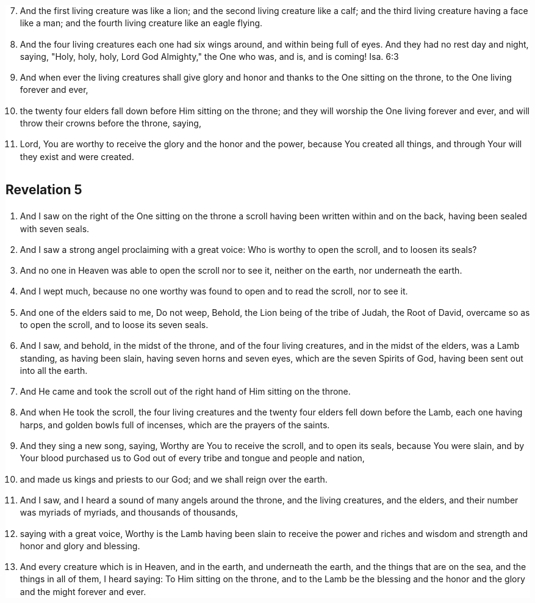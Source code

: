 7. And the first living creature was like a lion; and the second living creature like a calf; and the third living creature having a face like a man; and the fourth living creature like an eagle flying.   

8. And the four living creatures each one had six wings around, and within being full of eyes. And they had no rest day and night, saying, "Holy, holy, holy, Lord God Almighty," the One who was, and is, and is coming!  Isa. 6:3

9. And when ever the living creatures shall give glory and honor and thanks to the One sitting on the throne, to the One living forever and ever,

10. the twenty four elders fall down before Him sitting on the throne; and they will worship the One living forever and ever, and will throw their crowns before the throne, saying,

11. Lord, You are worthy to receive the glory and the honor and the power, because You created all things, and through Your will they exist and were created.  

## Revelation 5

1. And I saw on the right of the One sitting on the throne a scroll having been written within and on the back, having been sealed with seven seals.

2. And I saw a strong angel proclaiming with a great voice: Who is worthy to open the scroll, and to loosen its seals?

3. And no one in Heaven was able to open the scroll nor to see it, neither on the earth, nor underneath the earth.

4. And I wept much, because no one worthy was found to open and to read the scroll, nor to see it.

5. And one of the elders said to me, Do not weep, Behold, the Lion being of the tribe of Judah, the Root of David, overcame so as to open the scroll, and to loose its seven seals.   

6. And I saw, and behold, in the midst of the throne, and of the four living creatures, and in the midst of the elders, was a Lamb standing, as having been slain, having seven horns and seven eyes, which are the seven Spirits of God, having been sent out into all the earth.

7. And He came and took the scroll out of the right hand of Him sitting on the throne.

8. And when He took the scroll, the four living creatures and the twenty four elders fell down before the Lamb, each one having harps, and golden bowls full of incenses, which are the prayers of the saints.

9. And they sing a new song, saying, Worthy are You to receive the scroll, and to open its seals, because You were slain, and by Your blood purchased us to God out of every tribe and tongue and people and nation,

10. and made us kings and priests to our God; and we shall reign over the earth.

11. And I saw, and I heard a sound of many angels around the throne, and the living creatures, and the elders, and their number was myriads of myriads, and thousands of thousands,

12. saying with a great voice, Worthy is the Lamb having been slain to receive the power and riches and wisdom and strength and honor and glory and blessing.

13. And every creature which is in Heaven, and in the earth, and underneath the earth, and the things that are on the sea, and the things in all of them, I heard saying: To Him sitting on the throne, and to the Lamb be the blessing and the honor and the glory and the might forever and ever.
